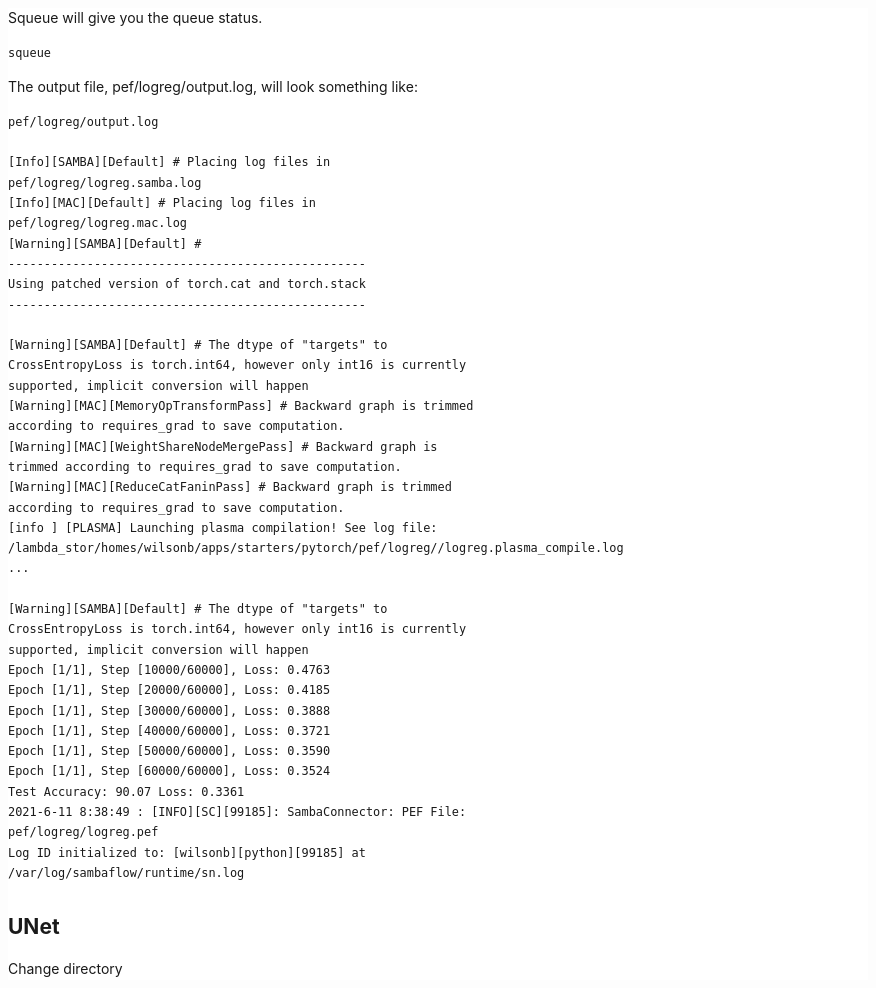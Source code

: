 Squeue will give you the queue status.

```bash
squeue
```

The output file, pef/logreg/output.log, will look something like:

```text
pef/logreg/output.log

[Info][SAMBA][Default] # Placing log files in
pef/logreg/logreg.samba.log
[Info][MAC][Default] # Placing log files in
pef/logreg/logreg.mac.log
[Warning][SAMBA][Default] #
--------------------------------------------------
Using patched version of torch.cat and torch.stack
--------------------------------------------------

[Warning][SAMBA][Default] # The dtype of "targets" to
CrossEntropyLoss is torch.int64, however only int16 is currently
supported, implicit conversion will happen
[Warning][MAC][MemoryOpTransformPass] # Backward graph is trimmed
according to requires_grad to save computation.
[Warning][MAC][WeightShareNodeMergePass] # Backward graph is
trimmed according to requires_grad to save computation.
[Warning][MAC][ReduceCatFaninPass] # Backward graph is trimmed
according to requires_grad to save computation.
[info ] [PLASMA] Launching plasma compilation! See log file:
/lambda_stor/homes/wilsonb/apps/starters/pytorch/pef/logreg//logreg.plasma_compile.log
...

[Warning][SAMBA][Default] # The dtype of "targets" to
CrossEntropyLoss is torch.int64, however only int16 is currently
supported, implicit conversion will happen
Epoch [1/1], Step [10000/60000], Loss: 0.4763
Epoch [1/1], Step [20000/60000], Loss: 0.4185
Epoch [1/1], Step [30000/60000], Loss: 0.3888
Epoch [1/1], Step [40000/60000], Loss: 0.3721
Epoch [1/1], Step [50000/60000], Loss: 0.3590
Epoch [1/1], Step [60000/60000], Loss: 0.3524
Test Accuracy: 90.07 Loss: 0.3361
2021-6-11 8:38:49 : [INFO][SC][99185]: SambaConnector: PEF File:
pef/logreg/logreg.pef
Log ID initialized to: [wilsonb][python][99185] at
/var/log/sambaflow/runtime/sn.log
```

## **UNet**

Change directory
